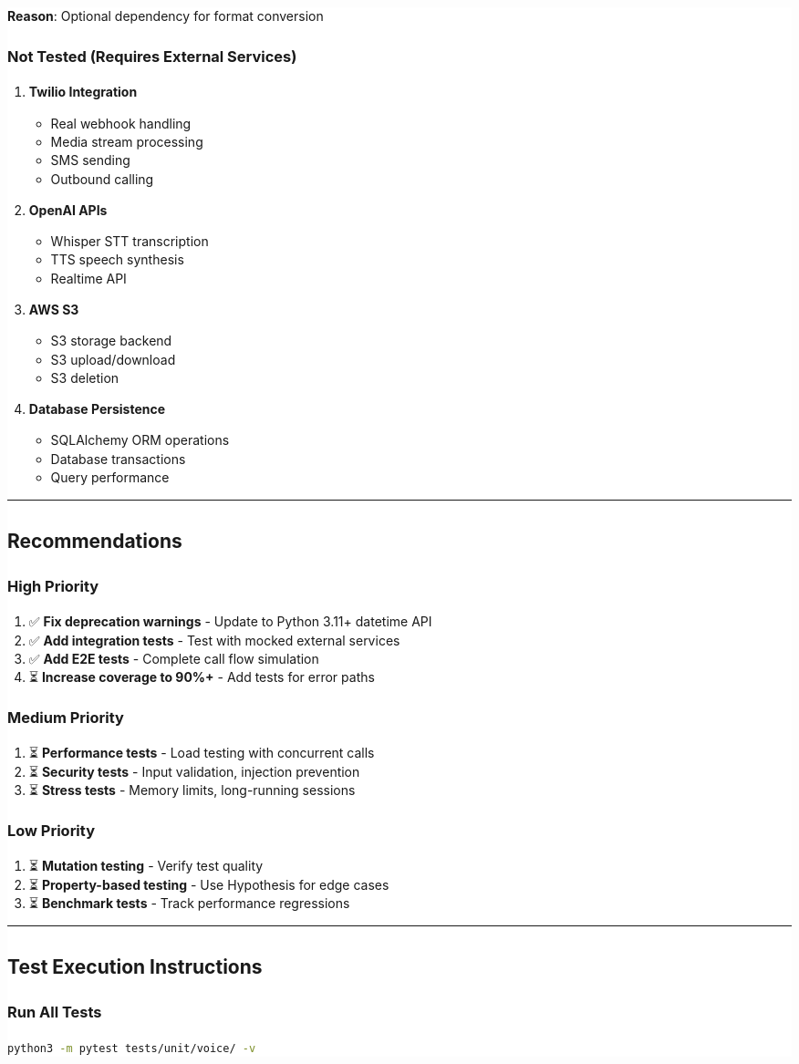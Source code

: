 **Reason**: Optional dependency for format conversion

### Not Tested (Requires External Services)

1. **Twilio Integration**
   - Real webhook handling
   - Media stream processing
   - SMS sending
   - Outbound calling

2. **OpenAI APIs**
   - Whisper STT transcription
   - TTS speech synthesis
   - Realtime API

3. **AWS S3**
   - S3 storage backend
   - S3 upload/download
   - S3 deletion

4. **Database Persistence**
   - SQLAlchemy ORM operations
   - Database transactions
   - Query performance

---

## Recommendations

### High Priority

1. ✅ **Fix deprecation warnings** - Update to Python 3.11+ datetime API
2. ✅ **Add integration tests** - Test with mocked external services
3. ✅ **Add E2E tests** - Complete call flow simulation
4. ⏳ **Increase coverage to 90%+** - Add tests for error paths

### Medium Priority

1. ⏳ **Performance tests** - Load testing with concurrent calls
2. ⏳ **Security tests** - Input validation, injection prevention
3. ⏳ **Stress tests** - Memory limits, long-running sessions

### Low Priority

1. ⏳ **Mutation testing** - Verify test quality
2. ⏳ **Property-based testing** - Use Hypothesis for edge cases
3. ⏳ **Benchmark tests** - Track performance regressions

---

## Test Execution Instructions

### Run All Tests
```bash
python3 -m pytest tests/unit/voice/ -v
```
